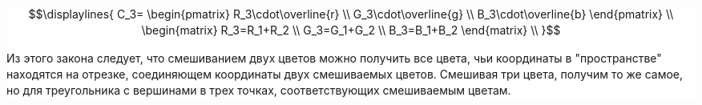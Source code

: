 ```math
\displaylines{
C_3=
\begin{pmatrix}
  R_3\cdot\overline{r} \\
  G_3\cdot\overline{g} \\
  B_3\cdot\overline{b}
\end{pmatrix} \\
\begin{matrix}
  R_3=R_1+R_2 \\
  G_3=G_1+G_2 \\
  B_3=B_1+B_2
\end{matrix} \\
}
```

Из этого закона следует, что смешиванием двух цветов можно получить все цвета, чьи координаты в "пространстве" находятся на отрезке, соединяющем координаты двух смешиваемых цветов. Смешивая три цвета, получим то же самое, но для треугольника с вершинами в трех точках, соответствующих смешиваемым цветам.
